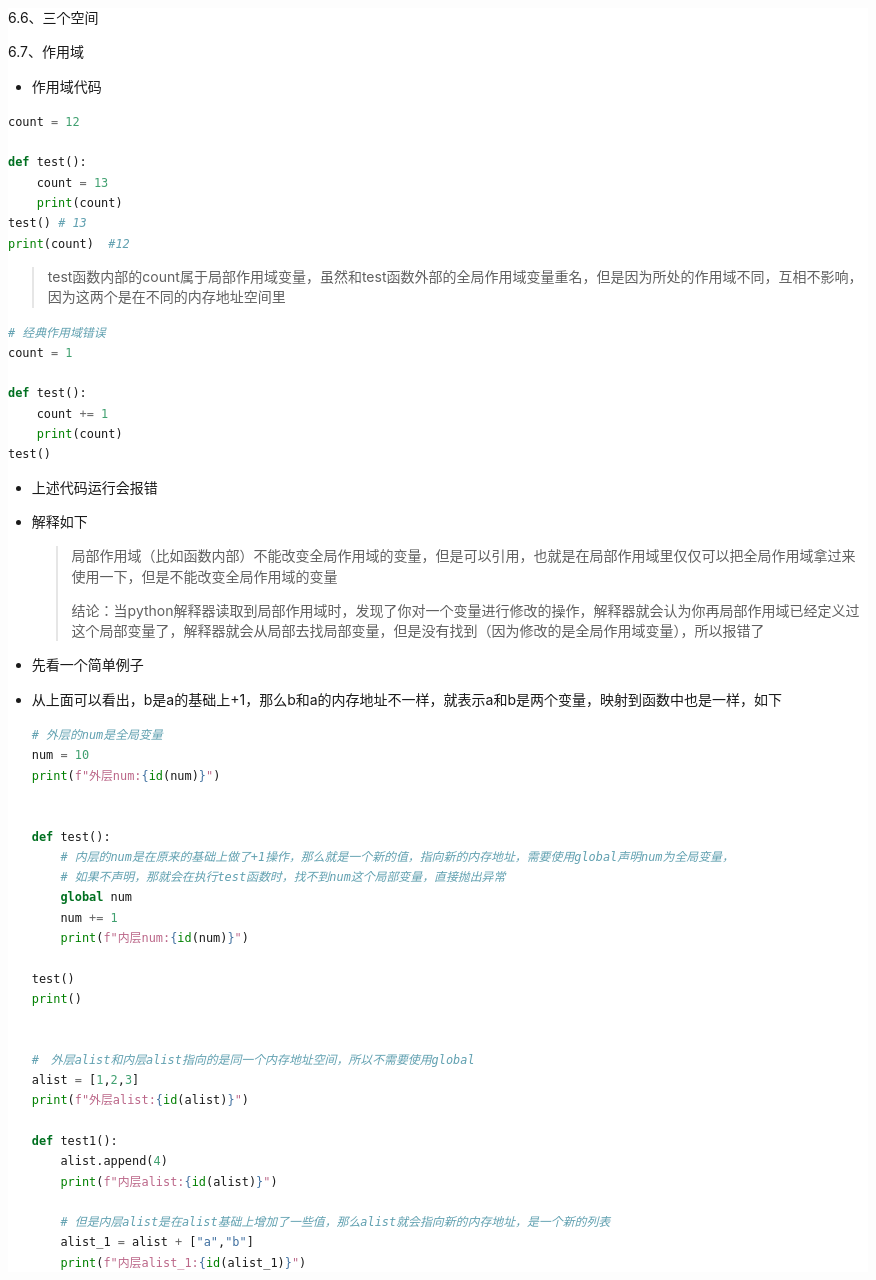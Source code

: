 
6.6、三个空间

6.7、作用域

- 作用域代码

```python
count = 12

def test():
    count = 13
    print(count)
test() # 13 
print(count)  #12 
```

> test函数内部的count属于局部作用域变量，虽然和test函数外部的全局作用域变量重名，但是因为所处的作用域不同，互相不影响，因为这两个是在不同的内存地址空间里

```python
# 经典作用域错误
count = 1

def test():
    count += 1
    print(count)
test()
```

- 上述代码运行会报错

- 解释如下

  > 局部作用域（比如函数内部）不能改变全局作用域的变量，但是可以引用，也就是在局部作用域里仅仅可以把全局作用域拿过来使用一下，但是不能改变全局作用域的变量
  >
  > 结论：当python解释器读取到局部作用域时，发现了你对一个变量进行修改的操作，解释器就会认为你再局部作用域已经定义过这个局部变量了，解释器就会从局部去找局部变量，但是没有找到（因为修改的是全局作用域变量），所以报错了

- 先看一个简单例子

- 从上面可以看出，b是a的基础上+1，那么b和a的内存地址不一样，就表示a和b是两个变量，映射到函数中也是一样，如下

  ```python
  # 外层的num是全局变量
  num = 10
  print(f"外层num:{id(num)}")
  
  
  def test():
      # 内层的num是在原来的基础上做了+1操作，那么就是一个新的值，指向新的内存地址，需要使用global声明num为全局变量，
      # 如果不声明，那就会在执行test函数时，找不到num这个局部变量，直接抛出异常
      global num
      num += 1
      print(f"内层num:{id(num)}")
  
  test()
  print()
  
  
  #　外层alist和内层alist指向的是同一个内存地址空间，所以不需要使用global
  alist = [1,2,3]
  print(f"外层alist:{id(alist)}")
  
  def test1():
      alist.append(4)
      print(f"内层alist:{id(alist)}")
  
      # 但是内层alist是在alist基础上增加了一些值，那么alist就会指向新的内存地址，是一个新的列表
      alist_1 = alist + ["a","b"]
      print(f"内层alist_1:{id(alist_1)}")
  ```